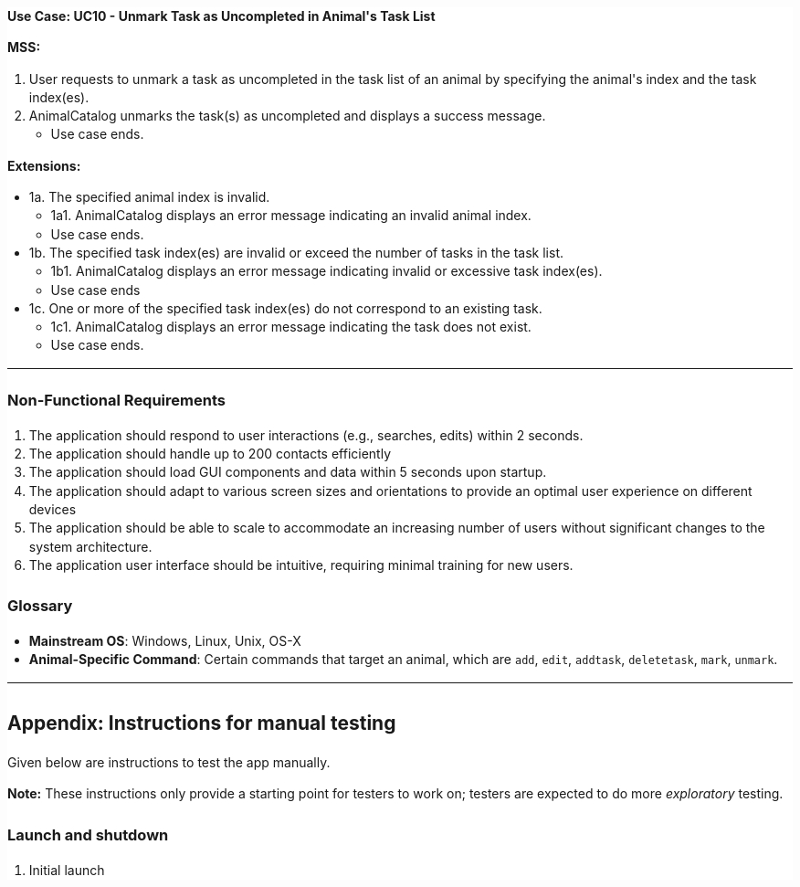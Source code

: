
**Use Case: UC10 - Unmark Task as Uncompleted in Animal's Task List**

**MSS:**
1. User requests to unmark a task as uncompleted in the task list of an animal by specifying the animal's index and the task index(es).
2. AnimalCatalog unmarks the task(s) as uncompleted and displays a success message.
    - Use case ends.

**Extensions:**
- 1a. The specified animal index is invalid.
    - 1a1. AnimalCatalog displays an error message indicating an invalid animal index.
    - Use case ends.
- 1b. The specified task index(es) are invalid or exceed the number of tasks in the task list.
    - 1b1. AnimalCatalog displays an error message indicating invalid or excessive task index(es).
    - Use case ends
- 1c. One or more of the specified task index(es) do not correspond to an existing task.
    - 1c1. AnimalCatalog displays an error message indicating the task does not exist.
    - Use case ends.

---

### Non-Functional Requirements

1. The application should respond to user interactions (e.g., searches, edits) within 2 seconds.
2. The application should handle up to 200 contacts efficiently
3. The application should load GUI components and data within 5 seconds upon startup.
4. The application should adapt to various screen sizes and orientations to provide an optimal user experience on different devices
5. The application should be able to scale to accommodate an increasing number of users without significant changes to the system architecture.
6. The application user interface should be intuitive, requiring minimal training for new users.

### Glossary

* **Mainstream OS**: Windows, Linux, Unix, OS-X
* **Animal-Specific Command**: Certain commands that target an animal, which are `add`, `edit`, `addtask`, `deletetask`, `mark`, `unmark`.

--------------------------------------------------------------------------------------------------------------------

## **Appendix: Instructions for manual testing**

Given below are instructions to test the app manually.

<box type="info" seamless>

**Note:** These instructions only provide a starting point for testers to work on;
testers are expected to do more *exploratory* testing.

</box>

### Launch and shutdown

1. Initial launch
